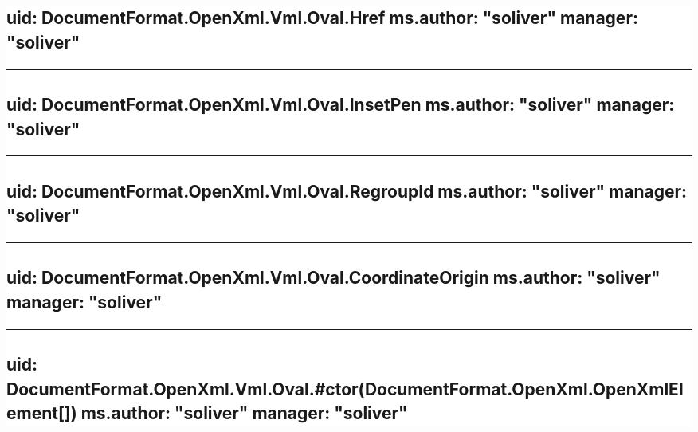 uid: DocumentFormat.OpenXml.Vml.Oval.Href
ms.author: "soliver"
manager: "soliver"
---

---
uid: DocumentFormat.OpenXml.Vml.Oval.InsetPen
ms.author: "soliver"
manager: "soliver"
---

---
uid: DocumentFormat.OpenXml.Vml.Oval.RegroupId
ms.author: "soliver"
manager: "soliver"
---

---
uid: DocumentFormat.OpenXml.Vml.Oval.CoordinateOrigin
ms.author: "soliver"
manager: "soliver"
---

---
uid: DocumentFormat.OpenXml.Vml.Oval.#ctor(DocumentFormat.OpenXml.OpenXmlElement[])
ms.author: "soliver"
manager: "soliver"
---
